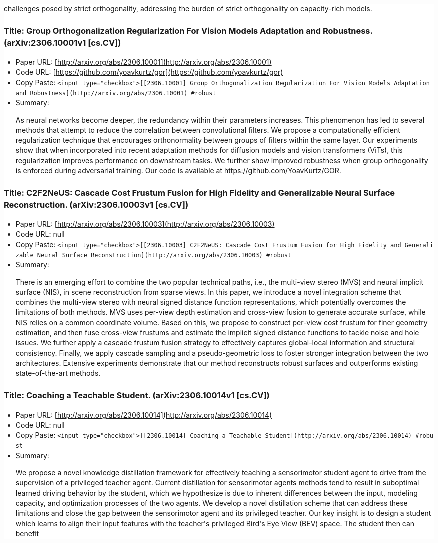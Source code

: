 challenges posed by strict orthogonality, addressing the burden of strict
orthogonality on capacity-rich models.
</p>

### Title: Group Orthogonalization Regularization For Vision Models Adaptation and Robustness. (arXiv:2306.10001v1 [cs.CV])
* Paper URL: [http://arxiv.org/abs/2306.10001](http://arxiv.org/abs/2306.10001)
* Code URL: [https://github.com/yoavkurtz/gor](https://github.com/yoavkurtz/gor)
* Copy Paste: `<input type="checkbox">[[2306.10001] Group Orthogonalization Regularization For Vision Models Adaptation and Robustness](http://arxiv.org/abs/2306.10001) #robust`
* Summary: <p>As neural networks become deeper, the redundancy within their parameters
increases. This phenomenon has led to several methods that attempt to reduce
the correlation between convolutional filters. We propose a computationally
efficient regularization technique that encourages orthonormality between
groups of filters within the same layer. Our experiments show that when
incorporated into recent adaptation methods for diffusion models and vision
transformers (ViTs), this regularization improves performance on downstream
tasks. We further show improved robustness when group orthogonality is enforced
during adversarial training. Our code is available at
https://github.com/YoavKurtz/GOR.
</p>

### Title: C2F2NeUS: Cascade Cost Frustum Fusion for High Fidelity and Generalizable Neural Surface Reconstruction. (arXiv:2306.10003v1 [cs.CV])
* Paper URL: [http://arxiv.org/abs/2306.10003](http://arxiv.org/abs/2306.10003)
* Code URL: null
* Copy Paste: `<input type="checkbox">[[2306.10003] C2F2NeUS: Cascade Cost Frustum Fusion for High Fidelity and Generalizable Neural Surface Reconstruction](http://arxiv.org/abs/2306.10003) #robust`
* Summary: <p>There is an emerging effort to combine the two popular technical paths, i.e.,
the multi-view stereo (MVS) and neural implicit surface (NIS), in scene
reconstruction from sparse views. In this paper, we introduce a novel
integration scheme that combines the multi-view stereo with neural signed
distance function representations, which potentially overcomes the limitations
of both methods. MVS uses per-view depth estimation and cross-view fusion to
generate accurate surface, while NIS relies on a common coordinate volume.
Based on this, we propose to construct per-view cost frustum for finer geometry
estimation, and then fuse cross-view frustums and estimate the implicit signed
distance functions to tackle noise and hole issues. We further apply a cascade
frustum fusion strategy to effectively captures global-local information and
structural consistency. Finally, we apply cascade sampling and a
pseudo-geometric loss to foster stronger integration between the two
architectures. Extensive experiments demonstrate that our method reconstructs
robust surfaces and outperforms existing state-of-the-art methods.
</p>

### Title: Coaching a Teachable Student. (arXiv:2306.10014v1 [cs.CV])
* Paper URL: [http://arxiv.org/abs/2306.10014](http://arxiv.org/abs/2306.10014)
* Code URL: null
* Copy Paste: `<input type="checkbox">[[2306.10014] Coaching a Teachable Student](http://arxiv.org/abs/2306.10014) #robust`
* Summary: <p>We propose a novel knowledge distillation framework for effectively teaching
a sensorimotor student agent to drive from the supervision of a privileged
teacher agent. Current distillation for sensorimotor agents methods tend to
result in suboptimal learned driving behavior by the student, which we
hypothesize is due to inherent differences between the input, modeling
capacity, and optimization processes of the two agents. We develop a novel
distillation scheme that can address these limitations and close the gap
between the sensorimotor agent and its privileged teacher. Our key insight is
to design a student which learns to align their input features with the
teacher's privileged Bird's Eye View (BEV) space. The student then can benefit